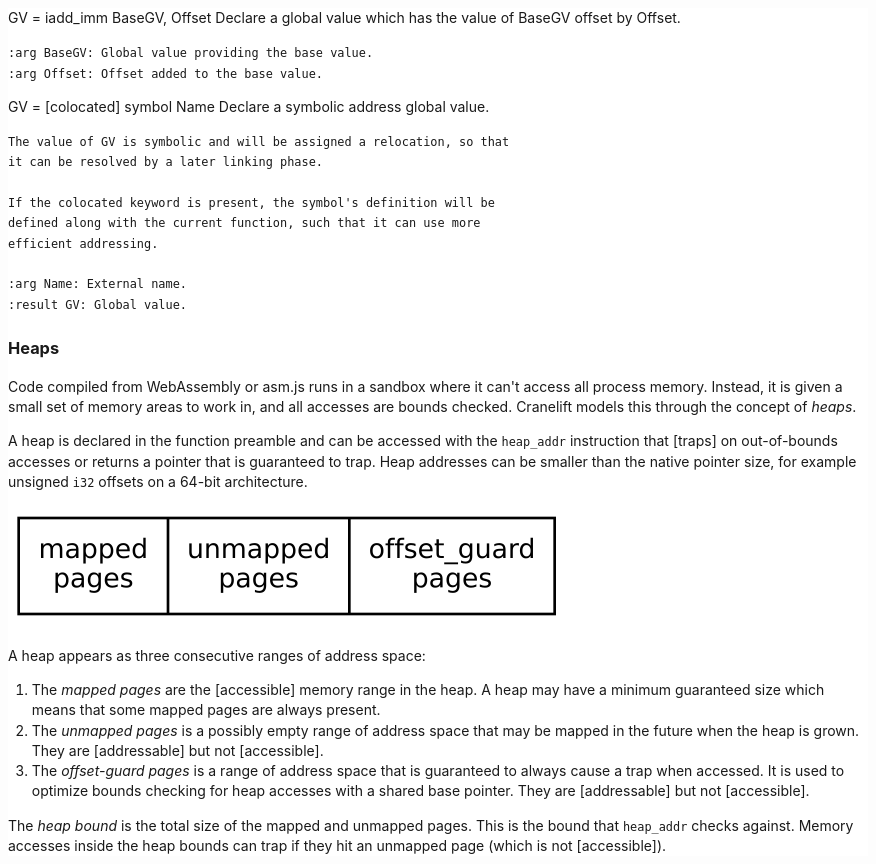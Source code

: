 GV = iadd_imm BaseGV, Offset
    Declare a global value which has the value of BaseGV offset by Offset.

    :arg BaseGV: Global value providing the base value.
    :arg Offset: Offset added to the base value.

GV = [colocated] symbol Name
    Declare a symbolic address global value.

    The value of GV is symbolic and will be assigned a relocation, so that
    it can be resolved by a later linking phase.

    If the colocated keyword is present, the symbol's definition will be
    defined along with the current function, such that it can use more
    efficient addressing.

    :arg Name: External name.
    :result GV: Global value.

### Heaps

Code compiled from WebAssembly or asm.js runs in a sandbox where it can't access
all process memory. Instead, it is given a small set of memory areas to work
in, and all accesses are bounds checked. Cranelift models this through the
concept of *heaps*.

A heap is declared in the function preamble and can be accessed with the
`heap_addr` instruction that [traps] on out-of-bounds accesses or
returns a pointer that is guaranteed to trap. Heap addresses can be smaller than
the native pointer size, for example unsigned `i32` offsets on a 64-bit
architecture.

![Heap address space layout](./heap.svg)

A heap appears as three consecutive ranges of address space:

1. The *mapped pages* are the [accessible] memory range in the heap. A
   heap may have a minimum guaranteed size which means that some mapped pages
   are always present.
2. The *unmapped pages* is a possibly empty range of address space that may be
   mapped in the future when the heap is grown. They are [addressable] but
   not [accessible].
3. The *offset-guard pages* is a range of address space that is guaranteed to
   always cause a trap when accessed. It is used to optimize bounds checking for
   heap accesses with a shared base pointer. They are [addressable] but
   not [accessible].

The *heap bound* is the total size of the mapped and unmapped pages. This is
the bound that `heap_addr` checks against. Memory accesses inside the
heap bounds can trap if they hit an unmapped page (which is not
[accessible]).


[the `InstBuilder` documentation]: https://docs.rs/cranelift-codegen/latest/cranelift_codegen/ir/trait.InstBuilder.html